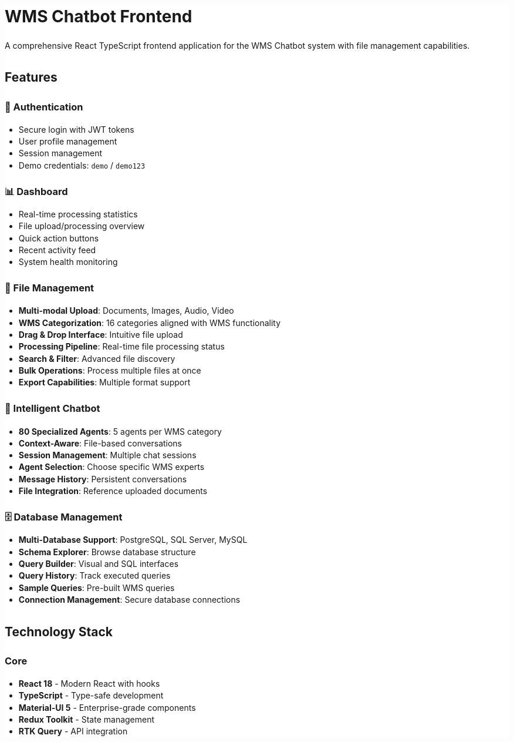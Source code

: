 # WMS Chatbot Frontend

A comprehensive React TypeScript frontend application for the WMS Chatbot system with file management capabilities.

## Features

### 🔐 Authentication
- Secure login with JWT tokens
- User profile management
- Session management
- Demo credentials: `demo` / `demo123`

### 📊 Dashboard
- Real-time processing statistics
- File upload/processing overview
- Quick action buttons
- Recent activity feed
- System health monitoring

### 📁 File Management
- **Multi-modal Upload**: Documents, Images, Audio, Video
- **WMS Categorization**: 16 categories aligned with WMS functionality
- **Drag & Drop Interface**: Intuitive file upload
- **Processing Pipeline**: Real-time file processing status
- **Search & Filter**: Advanced file discovery
- **Bulk Operations**: Process multiple files at once
- **Export Capabilities**: Multiple format support

### 🤖 Intelligent Chatbot
- **80 Specialized Agents**: 5 agents per WMS category
- **Context-Aware**: File-based conversations
- **Session Management**: Multiple chat sessions
- **Agent Selection**: Choose specific WMS experts
- **Message History**: Persistent conversations
- **File Integration**: Reference uploaded documents

### 🗄️ Database Management
- **Multi-Database Support**: PostgreSQL, SQL Server, MySQL
- **Schema Explorer**: Browse database structure
- **Query Builder**: Visual and SQL interfaces
- **Query History**: Track executed queries
- **Sample Queries**: Pre-built WMS queries
- **Connection Management**: Secure database connections

## Technology Stack

### Core
- **React 18** - Modern React with hooks
- **TypeScript** - Type-safe development
- **Material-UI 5** - Enterprise-grade components
- **Redux Toolkit** - State management
- **RTK Query** - API integration

